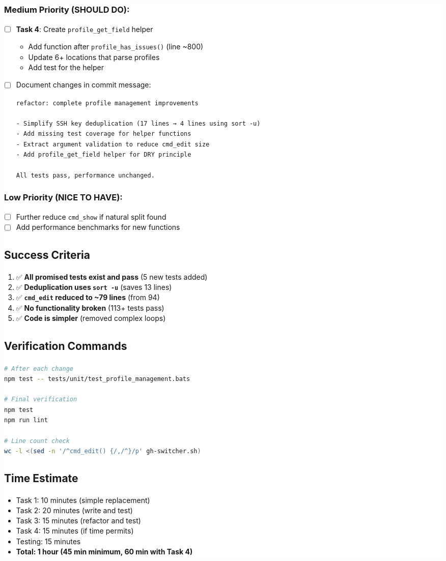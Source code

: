 ### Medium Priority (SHOULD DO):
- [ ] **Task 4**: Create `profile_get_field` helper
  - Add function after `profile_has_issues()` (line ~800)
  - Update 6+ locations that parse profiles
  - Add test for the helper
  
- [ ] Document changes in commit message:
  ```
  refactor: complete profile management improvements
  
  - Simplify SSH key deduplication (17 lines → 4 lines using sort -u)
  - Add missing test coverage for helper functions
  - Extract argument validation to reduce cmd_edit size
  - Add profile_get_field helper for DRY principle
  
  All tests pass, performance unchanged.
  ```

### Low Priority (NICE TO HAVE):
- [ ] Further reduce `cmd_show` if natural split found
- [ ] Add performance benchmarks for new functions

## Success Criteria
1. ✅ **All promised tests exist and pass** (5 new tests added)
2. ✅ **Deduplication uses `sort -u`** (saves 13 lines)
3. ✅ **`cmd_edit` reduced to ~79 lines** (from 94)
4. ✅ **No functionality broken** (113+ tests pass)
5. ✅ **Code is simpler** (removed complex loops)

## Verification Commands
```bash
# After each change
npm test -- tests/unit/test_profile_management.bats

# Final verification
npm test
npm run lint

# Line count check
wc -l <(sed -n '/^cmd_edit() {/,/^}/p' gh-switcher.sh)
```

## Time Estimate
- Task 1: 10 minutes (simple replacement)
- Task 2: 20 minutes (write and test)
- Task 3: 15 minutes (refactor and test)
- Task 4: 15 minutes (if time permits)
- Testing: 15 minutes
- **Total: 1 hour (45 min minimum, 60 min with Task 4)**